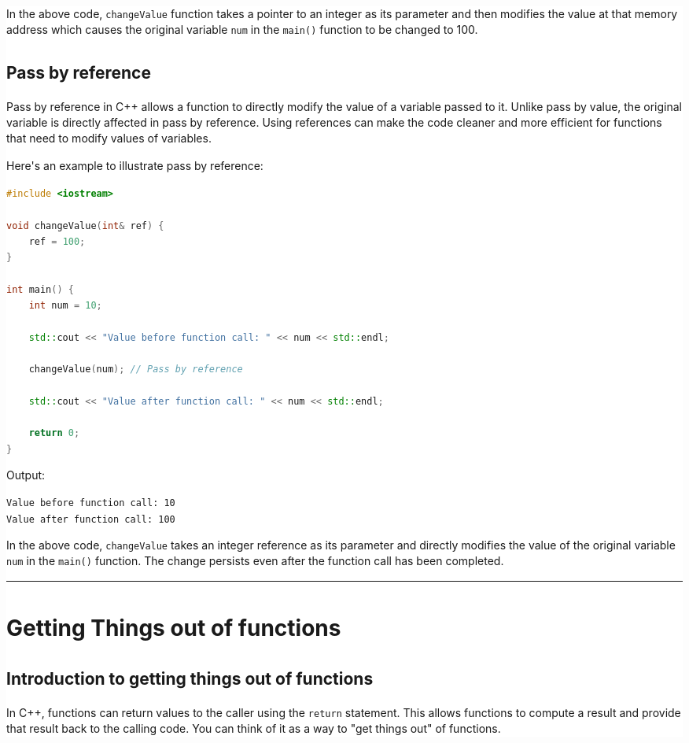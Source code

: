 In the above code, `changeValue` function takes a pointer to an integer as its parameter and then modifies the value at that memory address which causes the original variable `num` in the `main()` function to be changed to 100.

## Pass by reference

Pass by reference in C++ allows a function to directly modify the value of a variable passed to it. Unlike pass by value, the original variable is directly affected in pass by reference. Using references can make the code cleaner and more efficient for functions that need to modify values of variables.

Here's an example to illustrate pass by reference:

```cpp
#include <iostream>

void changeValue(int& ref) {
    ref = 100;
}

int main() {
    int num = 10;

    std::cout << "Value before function call: " << num << std::endl;

    changeValue(num); // Pass by reference

    std::cout << "Value after function call: " << num << std::endl;

    return 0;
}
```

Output:

```
Value before function call: 10
Value after function call: 100
```

In the above code, `changeValue` takes an integer reference as its parameter and directly modifies the value of the original variable `num` in the `main()` function. The change persists even after the function call has been completed.

---

# Getting Things out of functions

## Introduction to getting things out of functions

In C++, functions can return values to the caller using the `return` statement. This allows functions to compute a result and provide that result back to the calling code. You can think of it as a way to "get things out" of functions.

